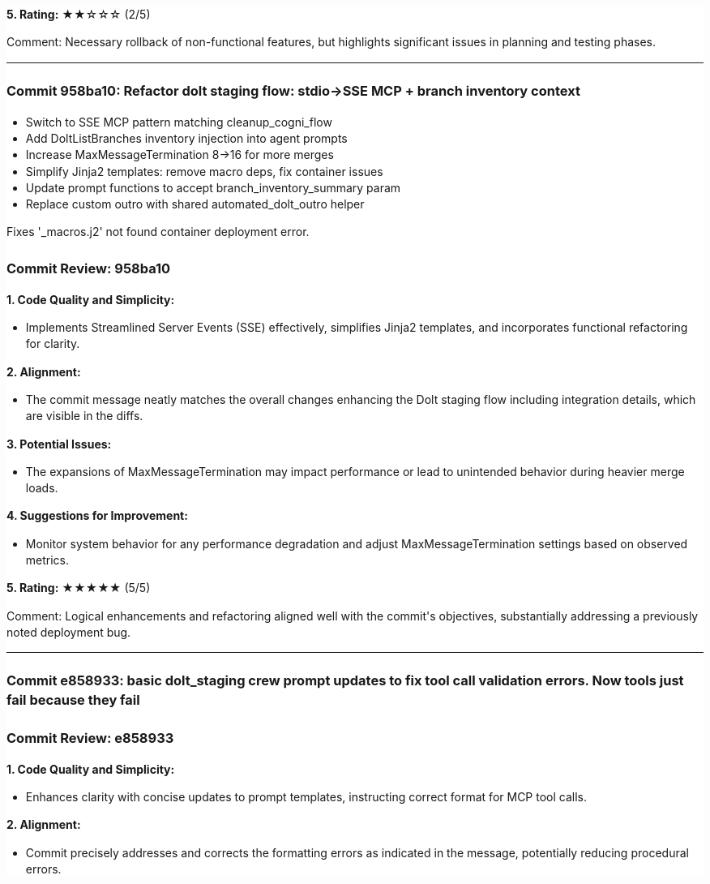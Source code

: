 **5. Rating:** ★★☆☆☆ (2/5)

Comment: Necessary rollback of non-functional features, but highlights significant issues in planning and testing phases.


---

### Commit 958ba10: Refactor dolt staging flow: stdio→SSE MCP + branch inventory context

- Switch to SSE MCP pattern matching cleanup_cogni_flow
- Add DoltListBranches inventory injection into agent prompts
- Increase MaxMessageTermination 8→16 for more merges
- Simplify Jinja2 templates: remove macro deps, fix container issues
- Update prompt functions to accept branch_inventory_summary param
- Replace custom outro with shared automated_dolt_outro helper

Fixes '_macros.j2' not found container deployment error.
### Commit Review: 958ba10

**1. Code Quality and Simplicity:**
   - Implements Streamlined Server Events (SSE) effectively, simplifies Jinja2 templates, and incorporates functional refactoring for clarity.

**2. Alignment:**
   - The commit message neatly matches the overall changes enhancing the Dolt staging flow including integration details, which are visible in the diffs.

**3. Potential Issues:**
   - The expansions of MaxMessageTermination may impact performance or lead to unintended behavior during heavier merge loads.

**4. Suggestions for Improvement:**
   - Monitor system behavior for any performance degradation and adjust MaxMessageTermination settings based on observed metrics.

**5. Rating:** ★★★★★ (5/5)

Comment: Logical enhancements and refactoring aligned well with the commit's objectives, substantially addressing a previously noted deployment bug.


---

### Commit e858933: basic dolt_staging crew prompt updates to fix tool call validation errors. Now tools just fail because they fail
### Commit Review: e858933

**1. Code Quality and Simplicity:**
   - Enhances clarity with concise updates to prompt templates, instructing correct format for MCP tool calls.

**2. Alignment:**
   - Commit precisely addresses and corrects the formatting errors as indicated in the message, potentially reducing procedural errors.
